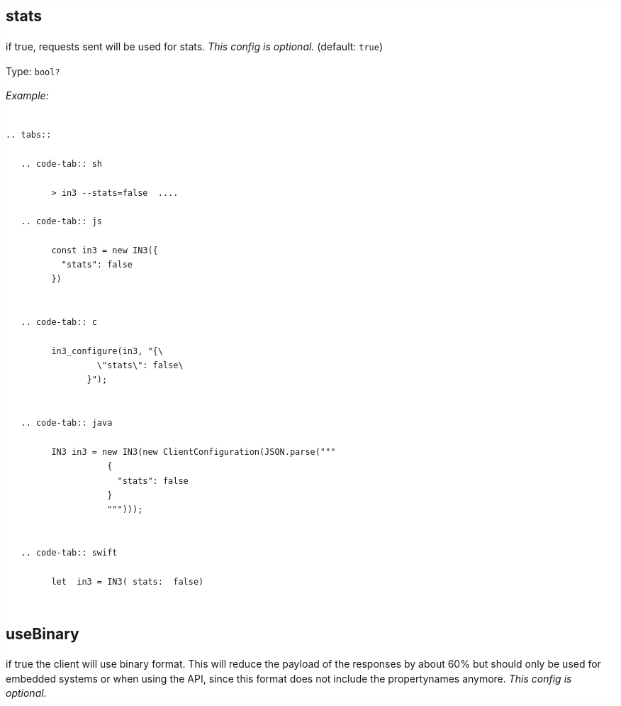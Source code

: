 
## stats

if true, requests sent will be used for stats. *This config is optional.* (default: `true`)

 Type: `bool?`

*Example:*

```eval_rst

.. tabs::

   .. code-tab:: sh

         > in3 --stats=false  ....

   .. code-tab:: js

         const in3 = new IN3({
           "stats": false
         })


   .. code-tab:: c

         in3_configure(in3, "{\
                  \"stats\": false\
                }");


   .. code-tab:: java

         IN3 in3 = new IN3(new ClientConfiguration(JSON.parse("""
                    {
                      "stats": false
                    }
                    """)));


   .. code-tab:: swift

         let  in3 = IN3( stats:  false)


```


## useBinary

if true the client will use binary format. This will reduce the payload of the responses by about 60% but should only be used for embedded systems or when using the API, since this format does not include the propertynames anymore. *This config is optional.*
